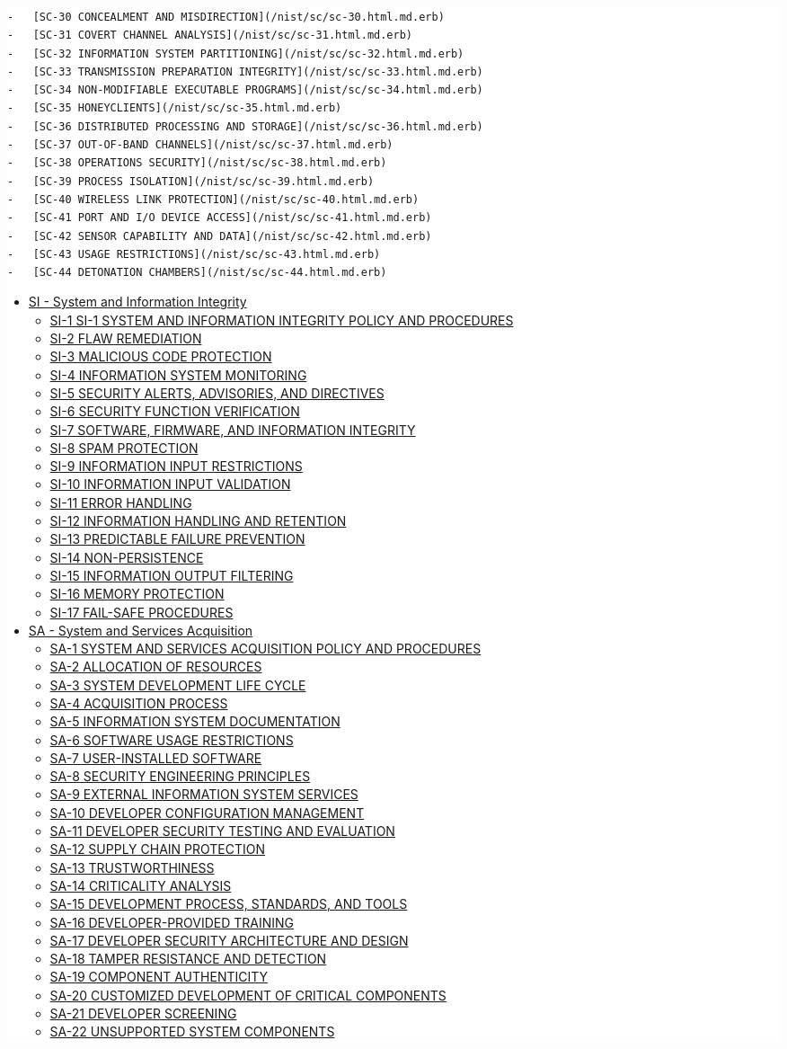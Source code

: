     -   [SC-30 CONCEALMENT AND MISDIRECTION](/nist/sc/sc-30.html.md.erb)
    -   [SC-31 COVERT CHANNEL ANALYSIS](/nist/sc/sc-31.html.md.erb)
    -   [SC-32 INFORMATION SYSTEM PARTITIONING](/nist/sc/sc-32.html.md.erb)
    -   [SC-33 TRANSMISSION PREPARATION INTEGRITY](/nist/sc/sc-33.html.md.erb)
    -   [SC-34 NON-MODIFIABLE EXECUTABLE PROGRAMS](/nist/sc/sc-34.html.md.erb)
    -   [SC-35 HONEYCLIENTS](/nist/sc/sc-35.html.md.erb)
    -   [SC-36 DISTRIBUTED PROCESSING AND STORAGE](/nist/sc/sc-36.html.md.erb)
    -   [SC-37 OUT-OF-BAND CHANNELS](/nist/sc/sc-37.html.md.erb)
    -   [SC-38 OPERATIONS SECURITY](/nist/sc/sc-38.html.md.erb)
    -   [SC-39 PROCESS ISOLATION](/nist/sc/sc-39.html.md.erb)
    -   [SC-40 WIRELESS LINK PROTECTION](/nist/sc/sc-40.html.md.erb)
    -   [SC-41 PORT AND I/O DEVICE ACCESS](/nist/sc/sc-41.html.md.erb)
    -   [SC-42 SENSOR CAPABILITY AND DATA](/nist/sc/sc-42.html.md.erb)
    -   [SC-43 USAGE RESTRICTIONS](/nist/sc/sc-43.html.md.erb)
    -   [SC-44 DETONATION CHAMBERS](/nist/sc/sc-44.html.md.erb)
-   [SI - System and Information Integrity](/nist/si/index.html.md.erb)
    -   [SI-1 SI-1 SYSTEM AND INFORMATION INTEGRITY POLICY AND
        PROCEDURES](/nist/si/si-1.html.md.erb)
    -   [SI-2 FLAW REMEDIATION](/nist/si/si-2.html.md.erb)
    -   [SI-3 MALICIOUS CODE PROTECTION](/nist/si/si-3.html.md.erb)
    -   [SI-4 INFORMATION SYSTEM MONITORING](/nist/si/si-4.html.md.erb)
    -   [SI-5 SECURITY ALERTS, ADVISORIES, AND
        DIRECTIVES](/nist/si/si-5.html.md.erb)
    -   [SI-6 SECURITY FUNCTION VERIFICATION](/nist/si/si-6.html.md.erb)
    -   [SI-7 SOFTWARE, FIRMWARE, AND INFORMATION
        INTEGRITY](/nist/si/si-7.html.md.erb)
    -   [SI-8 SPAM PROTECTION](/nist/si/si-8.html.md.erb)
    -   [SI-9 INFORMATION INPUT RESTRICTIONS](/nist/si/si-9.html.md.erb)
    -   [SI-10 INFORMATION INPUT VALIDATION](/nist/si/si-10.html.md.erb)
    -   [SI-11 ERROR HANDLING](/nist/si/si-11.html.md.erb)
    -   [SI-12 INFORMATION HANDLING AND RETENTION](/nist/si/si-12.html.md.erb)
    -   [SI-13 PREDICTABLE FAILURE PREVENTION](/nist/si/si-13.html.md.erb)
    -   [SI-14 NON-PERSISTENCE](/nist/si/si-14.html.md.erb)
    -   [SI-15 INFORMATION OUTPUT FILTERING](/nist/si/si-15.html.md.erb)
    -   [SI-16 MEMORY PROTECTION](/nist/si/si-16.html.md.erb)
    -   [SI-17 FAIL-SAFE PROCEDURES](/nist/si/si-17.html.md.erb)
-   [SA - System and Services Acquisition](/nist/sa/index.html.md.erb)
    -   [SA-1 SYSTEM AND SERVICES ACQUISITION POLICY AND
        PROCEDURES](/nist/sa/sa-1.html.md.erb)
    -   [SA-2 ALLOCATION OF RESOURCES](/nist/sa/sa-2.html.md.erb)
    -   [SA-3 SYSTEM DEVELOPMENT LIFE CYCLE](/nist/sa/sa-3.html.md.erb)
    -   [SA-4 ACQUISITION PROCESS](/nist/sa/sa-4.html.md.erb)
    -   [SA-5 INFORMATION SYSTEM DOCUMENTATION](/nist/sa/sa-5.html.md.erb)
    -   [SA-6 SOFTWARE USAGE RESTRICTIONS](/nist/sa/sa-6.html.md.erb)
    -   [SA-7 USER-INSTALLED SOFTWARE](/nist/sa/sa-7.html.md.erb)
    -   [SA-8 SECURITY ENGINEERING PRINCIPLES](/nist/sa/sa-8.html.md.erb)
    -   [SA-9 EXTERNAL INFORMATION SYSTEM SERVICES](/nist/sa/sa-9.html.md.erb)
    -   [SA-10 DEVELOPER CONFIGURATION MANAGEMENT](/nist/sa/sa-10.html.md.erb)
    -   [SA-11 DEVELOPER SECURITY TESTING AND
        EVALUATION](/nist/sa/sa-11.html.md.erb)
    -   [SA-12 SUPPLY CHAIN PROTECTION](/nist/sa/sa-12.html.md.erb)
    -   [SA-13 TRUSTWORTHINESS](/nist/sa/sa-13.html.md.erb)
    -   [SA-14 CRITICALITY ANALYSIS](/nist/sa/sa-14.html.md.erb)
    -   [SA-15 DEVELOPMENT PROCESS, STANDARDS, AND
        TOOLS](/nist/sa/sa-15.html.md.erb)
    -   [SA-16 DEVELOPER-PROVIDED TRAINING](/nist/sa/sa-16.html.md.erb)
    -   [SA-17 DEVELOPER SECURITY ARCHITECTURE AND
        DESIGN](/nist/sa/sa-17.html.md.erb)
    -   [SA-18 TAMPER RESISTANCE AND DETECTION](/nist/sa/sa-18.html.md.erb)
    -   [SA-19 COMPONENT AUTHENTICITY](/nist/sa/sa-19.html.md.erb)
    -   [SA-20 CUSTOMIZED DEVELOPMENT OF CRITICAL
        COMPONENTS](/nist/sa/sa-20.html.md.erb)
    -   [SA-21 DEVELOPER SCREENING](/nist/sa/sa-21.html.md.erb)
    -   [SA-22 UNSUPPORTED SYSTEM COMPONENTS](/nist/sa/sa-22.html.md.erb)